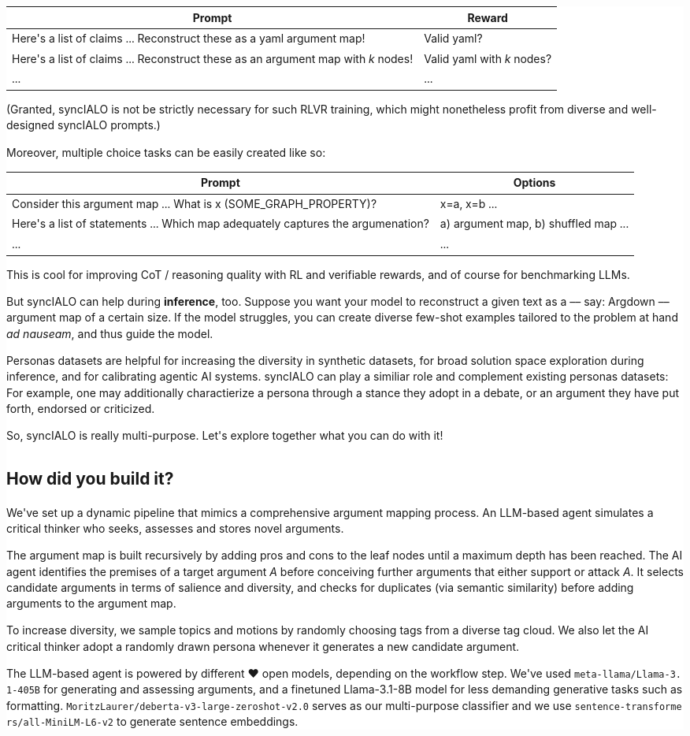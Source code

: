 |Prompt|Reward|
|---|---|
|Here's a list of claims ... Reconstruct these as a yaml argument map!|Valid yaml?|
|Here's a list of claims ... Reconstruct these as an argument map with _k_ nodes!|Valid yaml with _k_ nodes?|
|...|...|

(Granted, syncIALO is not be strictly necessary for such RLVR training, which might nonetheless profit from diverse and well-designed syncIALO prompts.) 

Moreover, multiple choice tasks can be easily created like so:

|Prompt|Options|
|---|---|
|Consider this argument map ... What is x (SOME_GRAPH_PROPERTY)? | x=a, x=b ... |
|Here's a list of statements ... Which map adequately captures the argumenation?| a) argument map, b) shuffled map ... |
|...|...|

This is cool for improving CoT / reasoning quality with RL and verifiable rewards, and of course for benchmarking LLMs.

But syncIALO can help during **inference**, too. Suppose you want your model to reconstruct a given text as a –– say: Argdown –– argument map of a certain size. If the model struggles, you can create diverse few-shot examples tailored to the problem at hand _ad nauseam_, and thus guide the model.  

Personas datasets are helpful for increasing the diversity in synthetic datasets, for broad solution space exploration during inference, and for calibrating agentic AI systems. syncIALO can play a similiar role and complement existing personas datasets: For example, one may additionally charactierize a persona through a stance they adopt in a debate, or an argument they have put forth, endorsed or criticized. 

So, syncIALO is really multi-purpose. Let's explore together what you can do with it!



## How did you build it?

We've set up a dynamic pipeline that mimics a comprehensive argument mapping process. An LLM-based agent simulates a critical thinker who seeks, assesses and stores novel arguments.

The argument map is built recursively by adding pros and cons to the leaf nodes until a maximum depth has been reached. The AI agent identifies the premises of a target argument _A_ before conceiving further arguments that either support or attack _A_. It selects candidate arguments in terms of salience and diversity, and checks for duplicates (via semantic similarity) before adding arguments to the argument map.

To increase diversity, we sample topics and motions by randomly choosing tags from a diverse tag cloud. We also let the AI critical thinker adopt a randomly drawn persona whenever it generates a new candidate argument.

The LLM-based agent is powered by different ❤️ open models, depending on the workflow step. We've used `meta-llama/Llama-3.1-405B` for generating and assessing arguments, and a finetuned Llama-3.1-8B model for less demanding generative tasks such as formatting. `MoritzLaurer/deberta-v3-large-zeroshot-v2.0` serves as our multi-purpose classifier and we use `sentence-transformers/all-MiniLM-L6-v2` to generate sentence embeddings.
